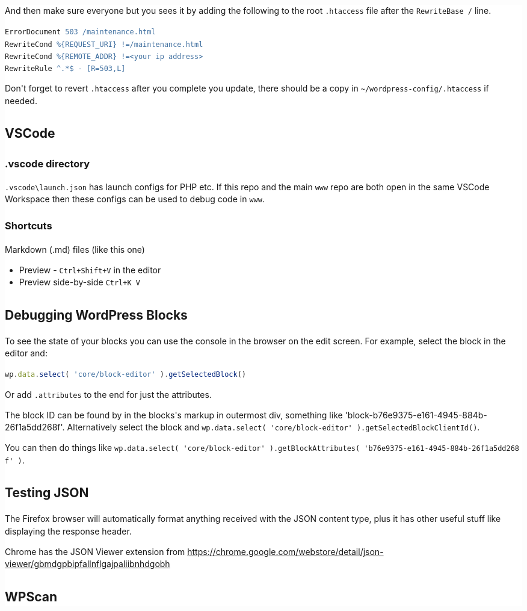 And then make sure everyone but you sees it by adding the following to the root `.htaccess` file after the `RewriteBase /` line.

```apache
ErrorDocument 503 /maintenance.html
RewriteCond %{REQUEST_URI} !=/maintenance.html
RewriteCond %{REMOTE_ADDR} !=<your ip address>
RewriteRule ^.*$ - [R=503,L]
```

Don't forget to revert `.htaccess` after you complete you update, there should be a copy in `~/wordpress-config/.htaccess` if needed.

## VSCode

### .vscode directory

`.vscode\launch.json` has launch configs for PHP etc. If this repo and the main `www` repo are both open in the same VSCode Workspace then these configs can be used to debug code in `www`.

### Shortcuts

Markdown (.md) files (like this one)

* Preview - `Ctrl+Shift+V` in the editor
* Preview side-by-side `Ctrl+K V`

## Debugging WordPress Blocks

To see the state of your blocks you can use the console in the browser on the edit screen. For example, select the block in the editor and:

```js
wp.data.select( 'core/block-editor' ).getSelectedBlock()
```

Or add `.attributes` to the end for just the attributes.

The block ID can be found by in the blocks's markup in outermost div, something like 'block-b76e9375-e161-4945-884b-26f1a5dd268f'. Alternatively select the block and `wp.data.select( 'core/block-editor' ).getSelectedBlockClientId()`.

You can then do things like `wp.data.select( 'core/block-editor' ).getBlockAttributes( 'b76e9375-e161-4945-884b-26f1a5dd268f' )`.

## Testing JSON

The Firefox browser will automatically format anything received with the JSON content type, plus it has other useful stuff like displaying the response header.

Chrome has the JSON Viewer extension from <https://chrome.google.com/webstore/detail/json-viewer/gbmdgpbipfallnflgajpaliibnhdgobh>

## WPScan

